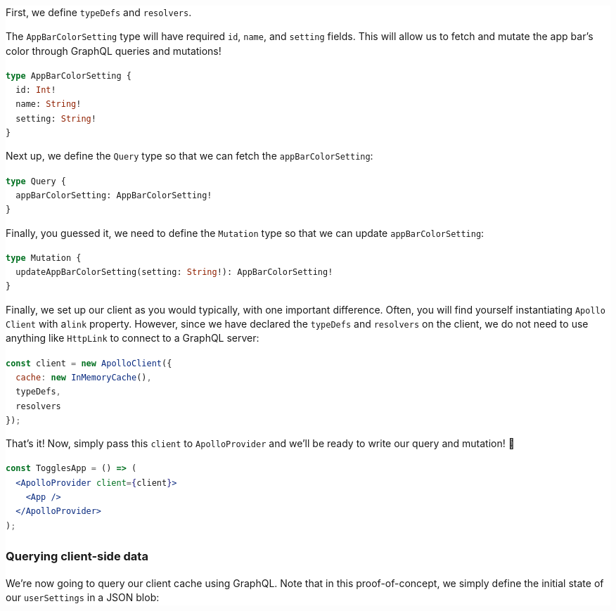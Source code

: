 First, we define `typeDefs` and `resolvers`.

The `AppBarColorSetting` type will have required `id`, `name`, and `setting` fields. This will allow us to fetch and mutate the app bar’s color through GraphQL queries and mutations!

```graphql
type AppBarColorSetting {
  id: Int!
  name: String!
  setting: String!
}
```

Next up, we define the `Query` type so that we can fetch the `appBarColorSetting`:

```graphql
type Query {
  appBarColorSetting: AppBarColorSetting!
}
```

Finally, you guessed it, we need to define the `Mutation` type so that we can update `appBarColorSetting`:

```graphql
type Mutation {
  updateAppBarColorSetting(setting: String!): AppBarColorSetting!
}
```

Finally, we set up our client as you would typically, with one important difference. Often, you will find yourself instantiating `ApolloClient` with a`link` property. However, since we have declared the `typeDefs` and `resolvers` on the client, we do not need to use anything like `HttpLink` to connect to a GraphQL server:

```js
const client = new ApolloClient({
  cache: new InMemoryCache(),
  typeDefs,
  resolvers
});
```

That’s it! Now, simply pass this `client` to `ApolloProvider` and we’ll be ready to write our query and mutation! 🚀

```jsx
const TogglesApp = () => (
  <ApolloProvider client={client}>
    <App />
  </ApolloProvider>
);
```

### Querying client-side data

We’re now going to query our client cache using GraphQL. Note that in this proof-of-concept, we simply define the initial state of our `userSettings` in a JSON blob:
